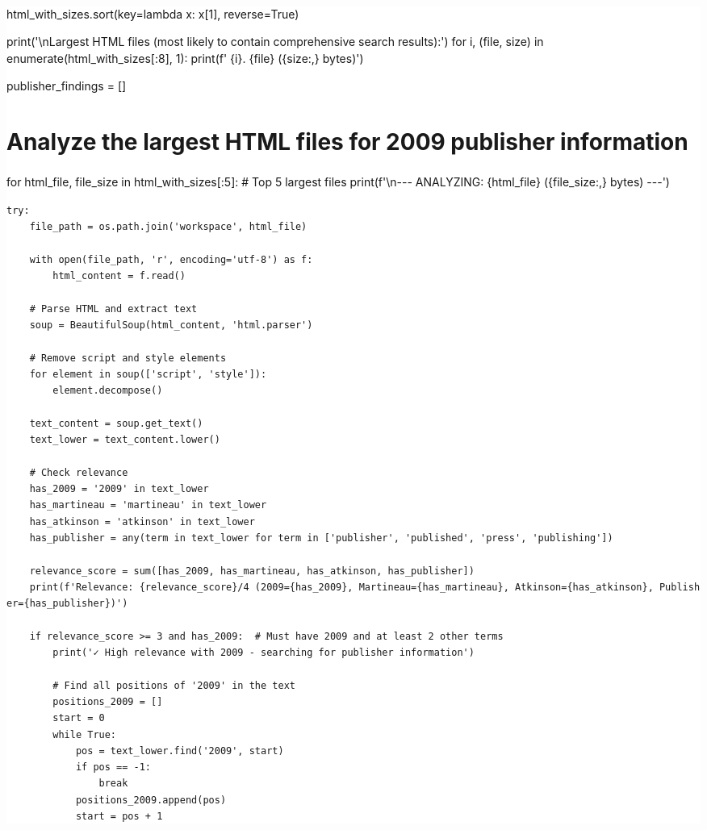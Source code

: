 html_with_sizes.sort(key=lambda x: x[1], reverse=True)

print('\nLargest HTML files (most likely to contain comprehensive search results):')
for i, (file, size) in enumerate(html_with_sizes[:8], 1):
    print(f'  {i}. {file} ({size:,} bytes)')

publisher_findings = []

# Analyze the largest HTML files for 2009 publisher information
for html_file, file_size in html_with_sizes[:5]:  # Top 5 largest files
    print(f'\n--- ANALYZING: {html_file} ({file_size:,} bytes) ---')
    
    try:
        file_path = os.path.join('workspace', html_file)
        
        with open(file_path, 'r', encoding='utf-8') as f:
            html_content = f.read()
        
        # Parse HTML and extract text
        soup = BeautifulSoup(html_content, 'html.parser')
        
        # Remove script and style elements
        for element in soup(['script', 'style']):
            element.decompose()
        
        text_content = soup.get_text()
        text_lower = text_content.lower()
        
        # Check relevance
        has_2009 = '2009' in text_lower
        has_martineau = 'martineau' in text_lower
        has_atkinson = 'atkinson' in text_lower
        has_publisher = any(term in text_lower for term in ['publisher', 'published', 'press', 'publishing'])
        
        relevance_score = sum([has_2009, has_martineau, has_atkinson, has_publisher])
        print(f'Relevance: {relevance_score}/4 (2009={has_2009}, Martineau={has_martineau}, Atkinson={has_atkinson}, Publisher={has_publisher})')
        
        if relevance_score >= 3 and has_2009:  # Must have 2009 and at least 2 other terms
            print('✓ High relevance with 2009 - searching for publisher information')
            
            # Find all positions of '2009' in the text
            positions_2009 = []
            start = 0
            while True:
                pos = text_lower.find('2009', start)
                if pos == -1:
                    break
                positions_2009.append(pos)
                start = pos + 1
            